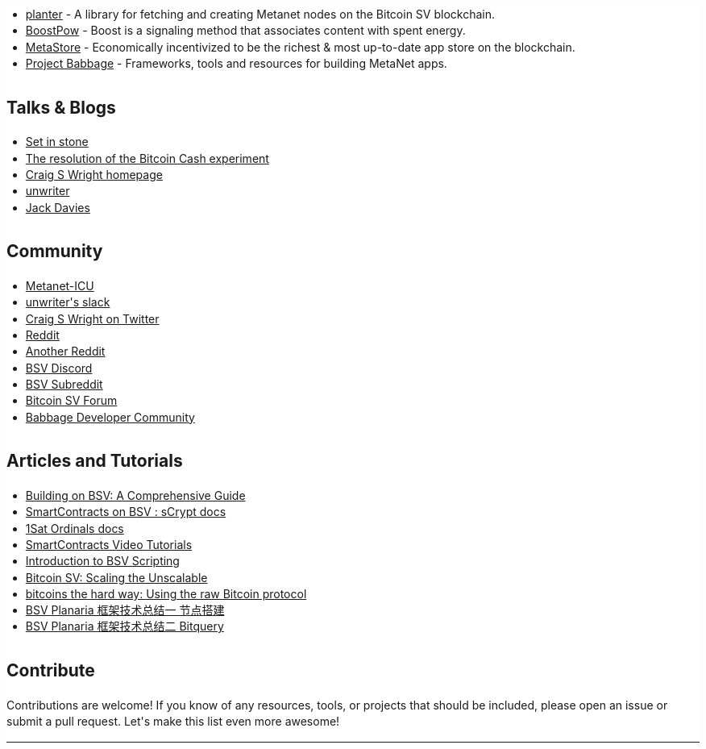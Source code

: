 - [planter](https://github.com/MerlinB/planter) - A library for fetching and creating Metanet nodes on the Bitcoin SV blockchain.
- [BoostPow](https://boostpow.com/) - Boost is a signaling method that associates content with spent energy.
- [MetaStore](https://metastore.app) - Economically incentivized to be the richest & most up-to-date app store on the blockchain.
- [Project Babbage](https://projectbabbage.com) - Frameworks, tools and resources for building MetaNet apps.

## Talks & Blogs

- [Set in stone](https://medium.com/@craig_10243/set-in-stone-7ebc9d31500e)
- [The resolution of the Bitcoin Cash experiment](https://medium.com/@_unwriter/the-resolution-of-the-bitcoin-cash-experiment-52b86d8cd187)
- [Craig S Wright homepage](https://craigwright.net)
- [unwriter](https://medium.com/@_unwriter)
- [Jack Davies](https://medium.com/@jack.d)

<a name="community" />

## Community

- [Metanet-ICU](https://metanet.icu/)
- [unwriter's slack](https://www.bitdb.network/atlantis)
- [Craig S Wright on Twitter](https://twitter.com/Dr_CSWright)
- [Reddit](https://www.reddit.com/r/bitcoinsv)
- [Another Reddit](https://www.reddit.com/r/bitcoincashsv)
- [BSV Discord](https://discord.gg/s4MknTD)
- [BSV Subreddit](https://www.reddit.com/r/bitcoincashSV/)
- [Bitcoin SV Forum](https://bitcoinsv.io/forums/)
- [Babbage Developer Community](https://chat.projectbabbage.com)

## Articles and Tutorials

- [Building on BSV: A Comprehensive Guide](https://bitcoinsv.io/2020/04/22/building-on-bsv-a-comprehensive-guide/)
- [SmartContracts on BSV : sCrypt docs](https://docs.scrypt.io)
- [1Sat Ordinals docs](https://docs.1satordinals.com)
- [SmartContracts Video Tutorials](https://youtube.com/@bitcoinclasswithsatoshi7988)
- [Introduction to BSV Scripting](https://blog.moneybutton.com/2018/11/12/introduction-to-bsv-scripting/)
- [Bitcoin SV: Scaling the Unscalable](https://coingeek.com/bitcoin-sv-scaling-the-unscalable/)
- [bitcoins the hard way: Using the raw Bitcoin protocol](http://www.righto.com/2014/02/bitcoins-hard-way-using-raw-bitcoin.html)
- [BSV Planaria 框架技术总结一 节点搭建](https://zhuanlan.zhihu.com/p/64697171)
- [BSV Planaria 框架技术总结二 Bitquery](https://zhuanlan.zhihu.com/p/64796784)

## Contribute

Contributions are welcome! If you know of any resources, tools, or projects that should be included, please open an issue or submit a pull request. Let's make this list even more awesome!

---
